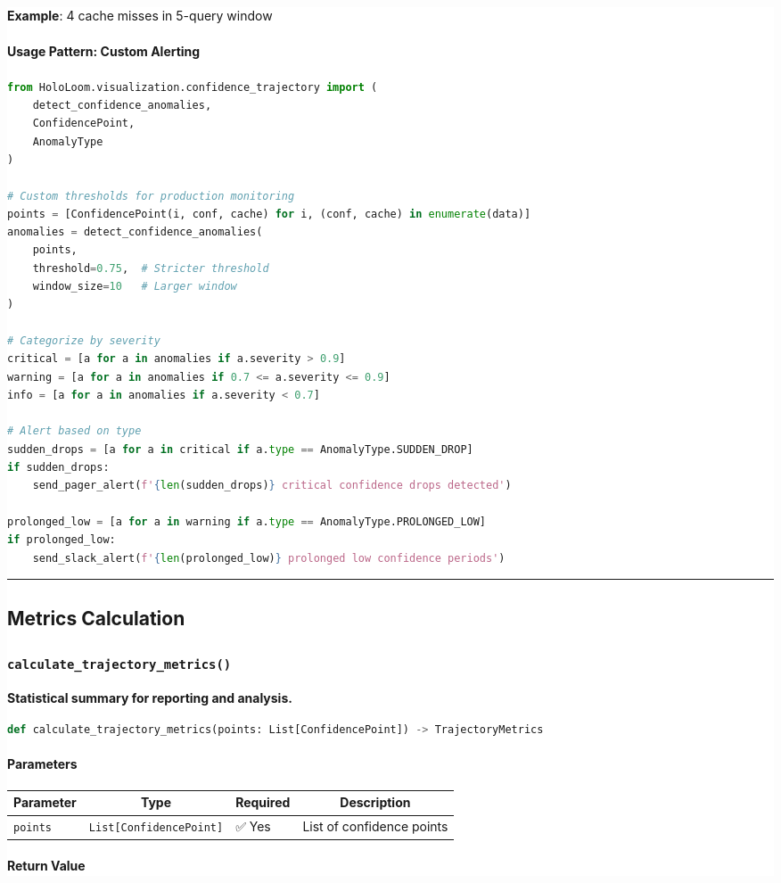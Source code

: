 **Example**: 4 cache misses in 5-query window

#### Usage Pattern: Custom Alerting

```python
from HoloLoom.visualization.confidence_trajectory import (
    detect_confidence_anomalies,
    ConfidencePoint,
    AnomalyType
)

# Custom thresholds for production monitoring
points = [ConfidencePoint(i, conf, cache) for i, (conf, cache) in enumerate(data)]
anomalies = detect_confidence_anomalies(
    points,
    threshold=0.75,  # Stricter threshold
    window_size=10   # Larger window
)

# Categorize by severity
critical = [a for a in anomalies if a.severity > 0.9]
warning = [a for a in anomalies if 0.7 <= a.severity <= 0.9]
info = [a for a in anomalies if a.severity < 0.7]

# Alert based on type
sudden_drops = [a for a in critical if a.type == AnomalyType.SUDDEN_DROP]
if sudden_drops:
    send_pager_alert(f'{len(sudden_drops)} critical confidence drops detected')

prolonged_low = [a for a in warning if a.type == AnomalyType.PROLONGED_LOW]
if prolonged_low:
    send_slack_alert(f'{len(prolonged_low)} prolonged low confidence periods')
```

---

## Metrics Calculation

### `calculate_trajectory_metrics()`

**Statistical summary for reporting and analysis.**

```python
def calculate_trajectory_metrics(points: List[ConfidencePoint]) -> TrajectoryMetrics
```

#### Parameters

| Parameter | Type | Required | Description |
|-----------|------|----------|-------------|
| `points` | `List[ConfidencePoint]` | ✅ Yes | List of confidence points |

#### Return Value
